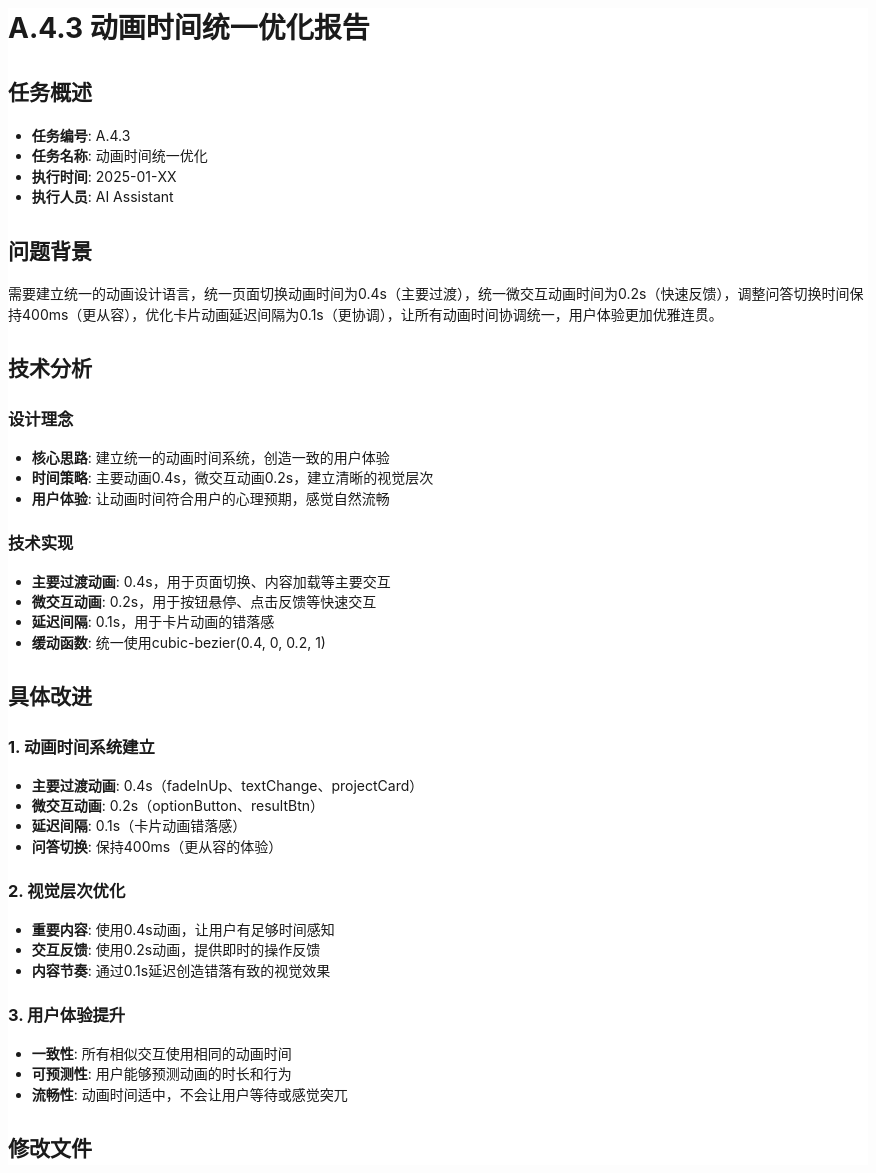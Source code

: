 # A.4.3 动画时间统一优化报告

## 任务概述
- **任务编号**: A.4.3
- **任务名称**: 动画时间统一优化
- **执行时间**: 2025-01-XX
- **执行人员**: AI Assistant

## 问题背景
需要建立统一的动画设计语言，统一页面切换动画时间为0.4s（主要过渡），统一微交互动画时间为0.2s（快速反馈），调整问答切换时间保持400ms（更从容），优化卡片动画延迟间隔为0.1s（更协调），让所有动画时间协调统一，用户体验更加优雅连贯。

## 技术分析

### 设计理念
- **核心思路**: 建立统一的动画时间系统，创造一致的用户体验
- **时间策略**: 主要动画0.4s，微交互动画0.2s，建立清晰的视觉层次
- **用户体验**: 让动画时间符合用户的心理预期，感觉自然流畅

### 技术实现
- **主要过渡动画**: 0.4s，用于页面切换、内容加载等主要交互
- **微交互动画**: 0.2s，用于按钮悬停、点击反馈等快速交互
- **延迟间隔**: 0.1s，用于卡片动画的错落感
- **缓动函数**: 统一使用cubic-bezier(0.4, 0, 0.2, 1)

## 具体改进

### 1. 动画时间系统建立
- **主要过渡动画**: 0.4s（fadeInUp、textChange、projectCard）
- **微交互动画**: 0.2s（optionButton、resultBtn）
- **延迟间隔**: 0.1s（卡片动画错落感）
- **问答切换**: 保持400ms（更从容的体验）

### 2. 视觉层次优化
- **重要内容**: 使用0.4s动画，让用户有足够时间感知
- **交互反馈**: 使用0.2s动画，提供即时的操作反馈
- **内容节奏**: 通过0.1s延迟创造错落有致的视觉效果

### 3. 用户体验提升
- **一致性**: 所有相似交互使用相同的动画时间
- **可预测性**: 用户能够预测动画的时长和行为
- **流畅性**: 动画时间适中，不会让用户等待或感觉突兀

## 修改文件
